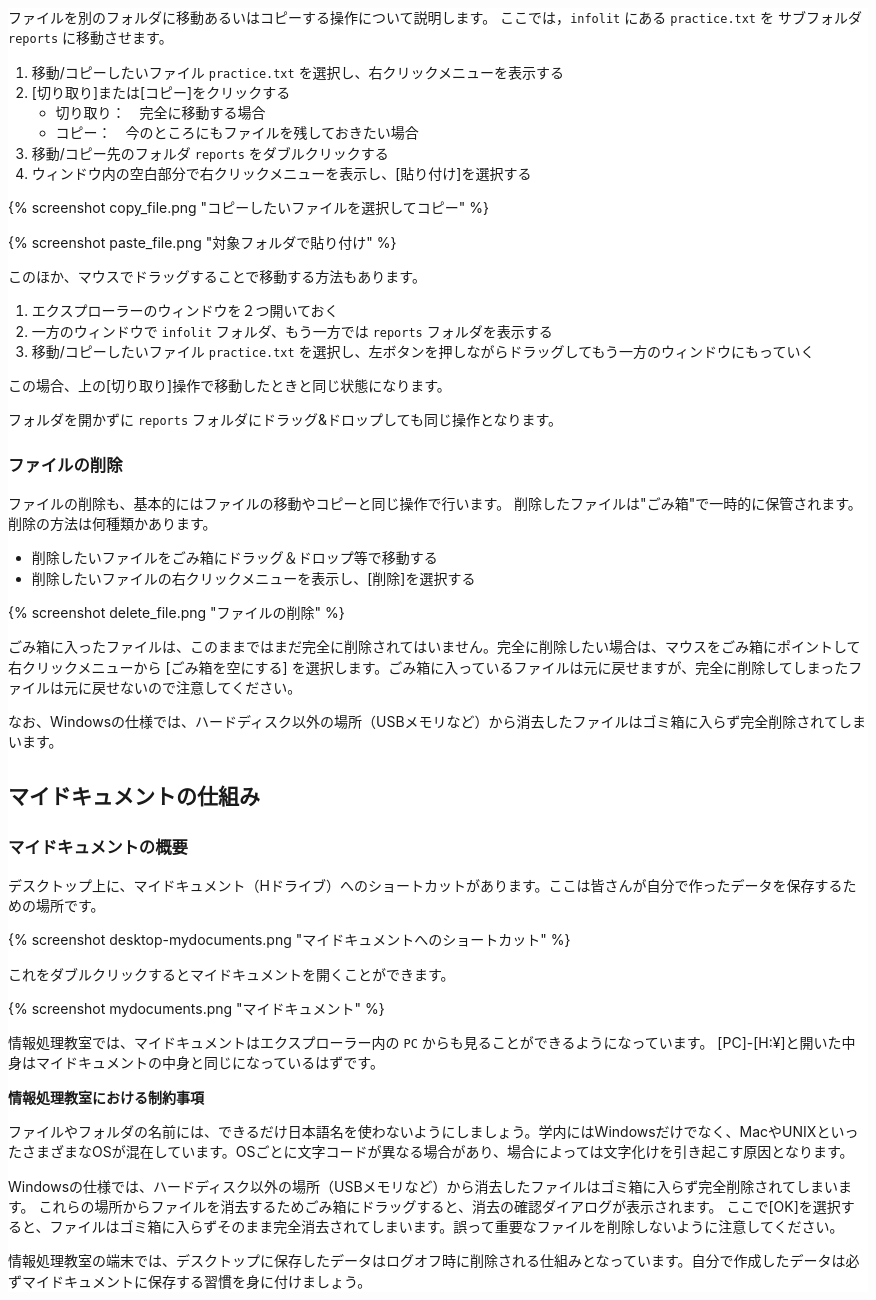ファイルを別のフォルダに移動あるいはコピーする操作について説明します。
ここでは，`infolit` にある `practice.txt` を サブフォルダ `reports` に移動させます。

1.  移動/コピーしたいファイル `practice.txt` を選択し、右クリックメニューを表示する
1.  [切り取り]または[コピー]をクリックする
    -   切り取り：　完全に移動する場合
    -   コピー：　今のところにもファイルを残しておきたい場合
1.  移動/コピー先のフォルダ `reports` をダブルクリックする
1.  ウィンドウ内の空白部分で右クリックメニューを表示し、[貼り付け]を選択する

{% screenshot copy_file.png "コピーしたいファイルを選択してコピー" %}

{% screenshot paste_file.png "対象フォルダで貼り付け" %}

このほか、マウスでドラッグすることで移動する方法もあります。

1.  エクスプローラーのウィンドウを２つ開いておく
1.  一方のウィンドウで `infolit` フォルダ、もう一方では `reports` フォルダを表示する
1.  移動/コピーしたいファイル `practice.txt` を選択し、左ボタンを押しながらドラッグしてもう一方のウィンドウにもっていく

この場合、上の[切り取り]操作で移動したときと同じ状態になります。

フォルダを開かずに `reports` フォルダにドラッグ&ドロップしても同じ操作となります。

### ファイルの削除

ファイルの削除も、基本的にはファイルの移動やコピーと同じ操作で行います。
削除したファイルは"ごみ箱"で一時的に保管されます。削除の方法は何種類かあります。

-   削除したいファイルをごみ箱にドラッグ＆ドロップ等で移動する
-   削除したいファイルの右クリックメニューを表示し、[削除]を選択する

{% screenshot delete_file.png "ファイルの削除" %}

ごみ箱に入ったファイルは、このままではまだ完全に削除されてはいません。完全に削除したい場合は、マウスをごみ箱にポイントして右クリックメニューから [ごみ箱を空にする] を選択します。ごみ箱に入っているファイルは元に戻せますが、完全に削除してしまったファイルは元に戻せないので注意してください。

なお、Windowsの仕様では、ハードディスク以外の場所（USBメモリなど）から消去したファイルはゴミ箱に入らず完全削除されてしまいます。


マイドキュメントの仕組み
------------------------

### マイドキュメントの概要

デスクトップ上に、マイドキュメント（Hドライブ）へのショートカットがあります。ここは皆さんが自分で作ったデータを保存するための場所です。

{% screenshot desktop-mydocuments.png "マイドキュメントへのショートカット" %}

これをダブルクリックするとマイドキュメントを開くことができます。

{% screenshot mydocuments.png "マイドキュメント" %}

情報処理教室では、マイドキュメントはエクスプローラー内の `PC` からも見ることができるようになっています。
[PC]-[H:¥]と開いた中身はマイドキュメントの中身と同じになっているはずです。

<div class="alert alert-warning" role="alert">
<strong>情報処理教室における制約事項</strong>
<p>ファイルやフォルダの名前には、できるだけ日本語名を使わないようにしましょう。学内にはWindowsだけでなく、MacやUNIXといったさまざまなOSが混在しています。OSごとに文字コードが異なる場合があり、場合によっては文字化けを引き起こす原因となります。</p>
<p>Windowsの仕様では、ハードディスク以外の場所（USBメモリなど）から消去したファイルはゴミ箱に入らず完全削除されてしまいます。
これらの場所からファイルを消去するためごみ箱にドラッグすると、消去の確認ダイアログが表示されます。
ここで[OK]を選択すると、ファイルはゴミ箱に入らずそのまま完全消去されてしまいます。誤って重要なファイルを削除しないように注意してください。</p>
<p>情報処理教室の端末では、デスクトップに保存したデータはログオフ時に削除される仕組みとなっています。自分で作成したデータは必ずマイドキュメントに保存する習慣を身に付けましょう。</p>
</div>


[教室パソコンの利用方法]: ../01/index.html#chapter9 "教室パソコンの利用方法"